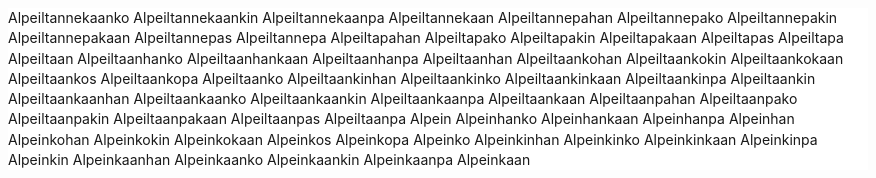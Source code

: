 Alpeiltannekaanko
Alpeiltannekaankin
Alpeiltannekaanpa
Alpeiltannekaan
Alpeiltannepahan
Alpeiltannepako
Alpeiltannepakin
Alpeiltannepakaan
Alpeiltannepas
Alpeiltannepa
Alpeiltapahan
Alpeiltapako
Alpeiltapakin
Alpeiltapakaan
Alpeiltapas
Alpeiltapa
Alpeiltaan
Alpeiltaanhanko
Alpeiltaanhankaan
Alpeiltaanhanpa
Alpeiltaanhan
Alpeiltaankohan
Alpeiltaankokin
Alpeiltaankokaan
Alpeiltaankos
Alpeiltaankopa
Alpeiltaanko
Alpeiltaankinhan
Alpeiltaankinko
Alpeiltaankinkaan
Alpeiltaankinpa
Alpeiltaankin
Alpeiltaankaanhan
Alpeiltaankaanko
Alpeiltaankaankin
Alpeiltaankaanpa
Alpeiltaankaan
Alpeiltaanpahan
Alpeiltaanpako
Alpeiltaanpakin
Alpeiltaanpakaan
Alpeiltaanpas
Alpeiltaanpa
Alpein
Alpeinhanko
Alpeinhankaan
Alpeinhanpa
Alpeinhan
Alpeinkohan
Alpeinkokin
Alpeinkokaan
Alpeinkos
Alpeinkopa
Alpeinko
Alpeinkinhan
Alpeinkinko
Alpeinkinkaan
Alpeinkinpa
Alpeinkin
Alpeinkaanhan
Alpeinkaanko
Alpeinkaankin
Alpeinkaanpa
Alpeinkaan